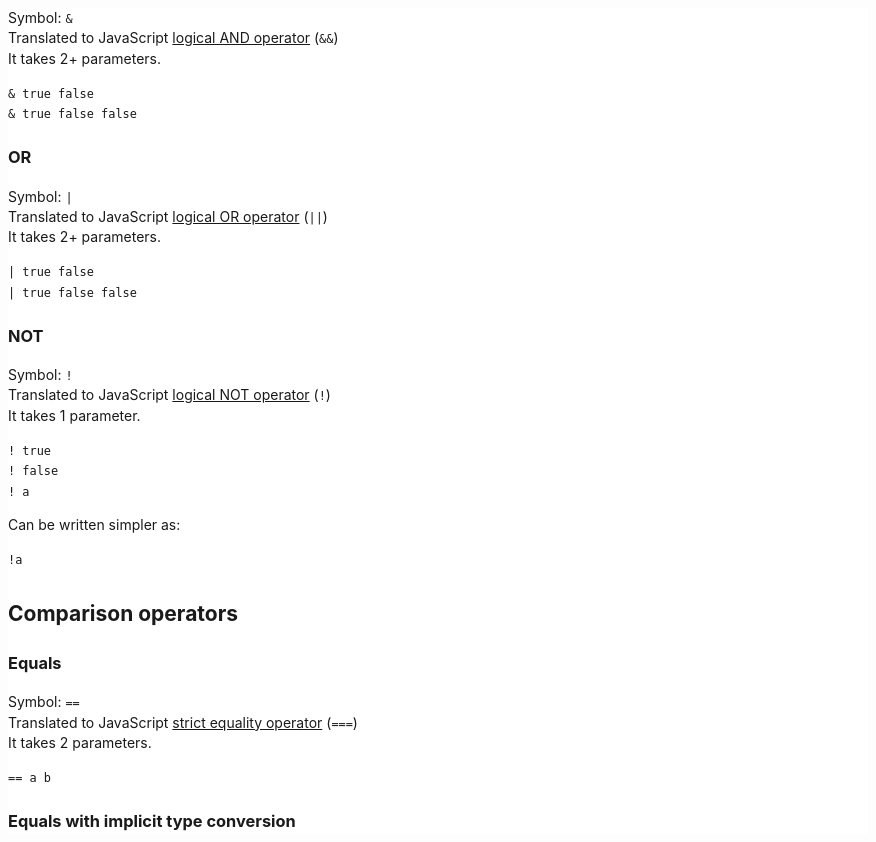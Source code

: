 Symbol: `&` <br/>
Translated to JavaScript [logical AND operator](https://developer.mozilla.org/en-US/docs/Web/JavaScript/Reference/Operators/Logical_AND) (`&&`) <br/>
It takes 2+ parameters.

```
& true false
& true false false
```

### OR

Symbol: `|` <br/>
Translated to JavaScript [logical OR operator](https://developer.mozilla.org/en-US/docs/Web/JavaScript/Reference/Operators/Logical_AND) (`||`) <br/>
It takes 2+ parameters.

```
| true false
| true false false
```

### NOT

Symbol: `!` <br/>
Translated to JavaScript [logical NOT operator](https://developer.mozilla.org/en-US/docs/Web/JavaScript/Reference/Operators/Logical_NOT) (`!`) <br/>
It takes 1 parameter.

```
! true
! false
! a
```

Can be written simpler as:

```
!a
```

## Comparison operators

### Equals

Symbol: `==` <br/>
Translated to JavaScript [strict equality operator](https://developer.mozilla.org/en-US/docs/Web/JavaScript/Reference/Operators/Strict_equality) (`===`) <br/>
It takes 2 parameters.

```
== a b
```

### Equals with implicit type conversion
